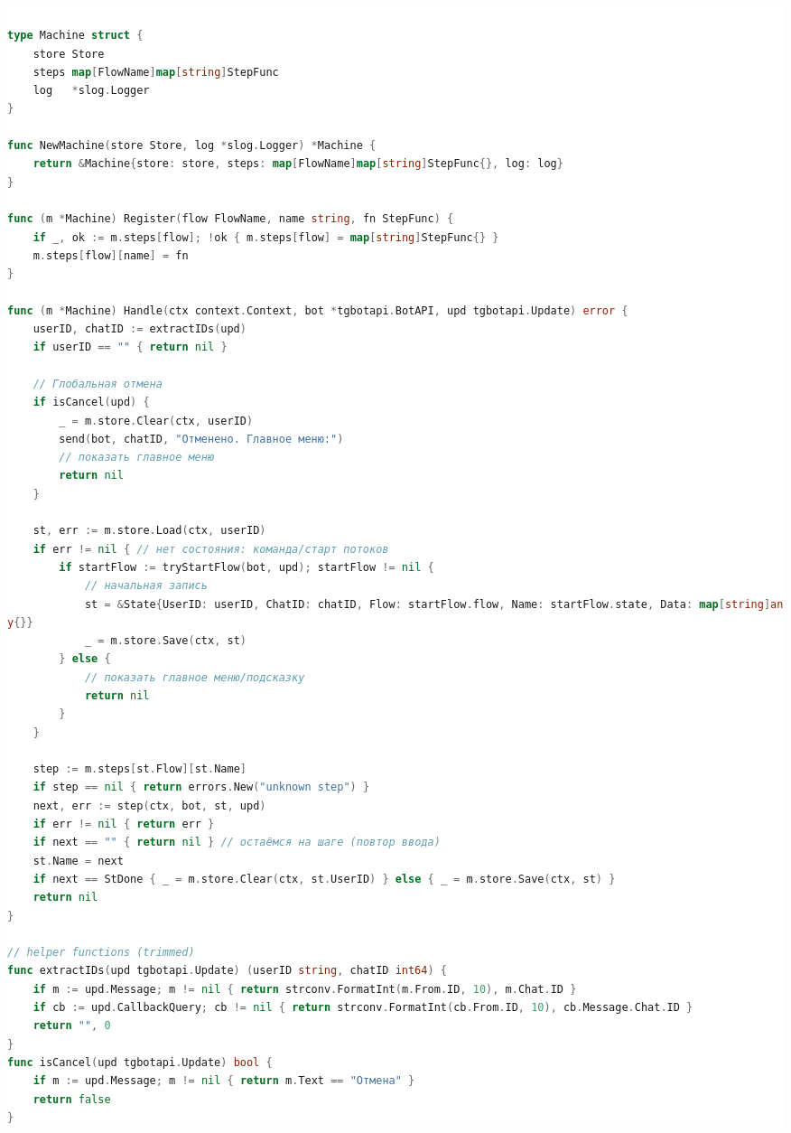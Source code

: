 ```go

type Machine struct {
    store Store
    steps map[FlowName]map[string]StepFunc
    log   *slog.Logger
}

func NewMachine(store Store, log *slog.Logger) *Machine {
    return &Machine{store: store, steps: map[FlowName]map[string]StepFunc{}, log: log}
}

func (m *Machine) Register(flow FlowName, name string, fn StepFunc) {
    if _, ok := m.steps[flow]; !ok { m.steps[flow] = map[string]StepFunc{} }
    m.steps[flow][name] = fn
}

func (m *Machine) Handle(ctx context.Context, bot *tgbotapi.BotAPI, upd tgbotapi.Update) error {
    userID, chatID := extractIDs(upd)
    if userID == "" { return nil }

    // Глобальная отмена
    if isCancel(upd) {
        _ = m.store.Clear(ctx, userID)
        send(bot, chatID, "Отменено. Главное меню:")
        // показать главное меню
        return nil
    }

    st, err := m.store.Load(ctx, userID)
    if err != nil { // нет состояния: команда/старт потоков
        if startFlow := tryStartFlow(bot, upd); startFlow != nil {
            // начальная запись
            st = &State{UserID: userID, ChatID: chatID, Flow: startFlow.flow, Name: startFlow.state, Data: map[string]any{}}
            _ = m.store.Save(ctx, st)
        } else {
            // показать главное меню/подсказку
            return nil
        }
    }

    step := m.steps[st.Flow][st.Name]
    if step == nil { return errors.New("unknown step") }
    next, err := step(ctx, bot, st, upd)
    if err != nil { return err }
    if next == "" { return nil } // остаёмся на шаге (повтор ввода)
    st.Name = next
    if next == StDone { _ = m.store.Clear(ctx, st.UserID) } else { _ = m.store.Save(ctx, st) }
    return nil
}

// helper functions (trimmed)
func extractIDs(upd tgbotapi.Update) (userID string, chatID int64) {
    if m := upd.Message; m != nil { return strconv.FormatInt(m.From.ID, 10), m.Chat.ID }
    if cb := upd.CallbackQuery; cb != nil { return strconv.FormatInt(cb.From.ID, 10), cb.Message.Chat.ID }
    return "", 0
}
func isCancel(upd tgbotapi.Update) bool {
    if m := upd.Message; m != nil { return m.Text == "Отмена" }
    return false
}

```